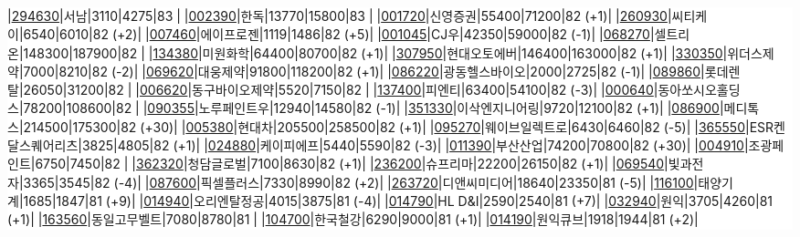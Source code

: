 |[294630](https://finance.daum.net/quotes/A294630)|서남|3110|4275|83 |
|[002390](https://finance.daum.net/quotes/A002390)|한독|13770|15800|83 |
|[001720](https://finance.daum.net/quotes/A001720)|신영증권|55400|71200|82 (+1)|
|[260930](https://finance.daum.net/quotes/A260930)|씨티케이|6540|6010|82 (+2)|
|[007460](https://finance.daum.net/quotes/A007460)|에이프로젠|1119|1486|82 (+5)|
|[001045](https://finance.daum.net/quotes/A001045)|CJ우|42350|59000|82 (-1)|
|[068270](https://finance.daum.net/quotes/A068270)|셀트리온|148300|187900|82 |
|[134380](https://finance.daum.net/quotes/A134380)|미원화학|64400|80700|82 (+1)|
|[307950](https://finance.daum.net/quotes/A307950)|현대오토에버|146400|163000|82 (+1)|
|[330350](https://finance.daum.net/quotes/A330350)|위더스제약|7000|8210|82 (-2)|
|[069620](https://finance.daum.net/quotes/A069620)|대웅제약|91800|118200|82 (+1)|
|[086220](https://finance.daum.net/quotes/A086220)|광동헬스바이오|2000|2725|82 (-1)|
|[089860](https://finance.daum.net/quotes/A089860)|롯데렌탈|26050|31200|82 |
|[006620](https://finance.daum.net/quotes/A006620)|동구바이오제약|5520|7150|82 |
|[137400](https://finance.daum.net/quotes/A137400)|피엔티|63400|54100|82 (-3)|
|[000640](https://finance.daum.net/quotes/A000640)|동아쏘시오홀딩스|78200|108600|82 |
|[090355](https://finance.daum.net/quotes/A090355)|노루페인트우|12940|14580|82 (-1)|
|[351330](https://finance.daum.net/quotes/A351330)|이삭엔지니어링|9720|12100|82 (+1)|
|[086900](https://finance.daum.net/quotes/A086900)|메디톡스|214500|175300|82 (+30)|
|[005380](https://finance.daum.net/quotes/A005380)|현대차|205500|258500|82 (+1)|
|[095270](https://finance.daum.net/quotes/A095270)|웨이브일렉트로|6430|6460|82 (-5)|
|[365550](https://finance.daum.net/quotes/A365550)|ESR켄달스퀘어리츠|3825|4805|82 (+1)|
|[024880](https://finance.daum.net/quotes/A024880)|케이피에프|5440|5590|82 (-3)|
|[011390](https://finance.daum.net/quotes/A011390)|부산산업|74200|70800|82 (+30)|
|[004910](https://finance.daum.net/quotes/A004910)|조광페인트|6750|7450|82 |
|[362320](https://finance.daum.net/quotes/A362320)|청담글로벌|7100|8630|82 (+1)|
|[236200](https://finance.daum.net/quotes/A236200)|슈프리마|22200|26150|82 (+1)|
|[069540](https://finance.daum.net/quotes/A069540)|빛과전자|3365|3545|82 (-4)|
|[087600](https://finance.daum.net/quotes/A087600)|픽셀플러스|7330|8990|82 (+2)|
|[263720](https://finance.daum.net/quotes/A263720)|디앤씨미디어|18640|23350|81 (-5)|
|[116100](https://finance.daum.net/quotes/A116100)|태양기계|1685|1847|81 (+9)|
|[014940](https://finance.daum.net/quotes/A014940)|오리엔탈정공|4015|3875|81 (-4)|
|[014790](https://finance.daum.net/quotes/A014790)|HL D&I|2590|2540|81 (+7)|
|[032940](https://finance.daum.net/quotes/A032940)|원익|3705|4260|81 (+1)|
|[163560](https://finance.daum.net/quotes/A163560)|동일고무벨트|7080|8780|81 |
|[104700](https://finance.daum.net/quotes/A104700)|한국철강|6290|9000|81 (+1)|
|[014190](https://finance.daum.net/quotes/A014190)|원익큐브|1918|1944|81 (+2)|